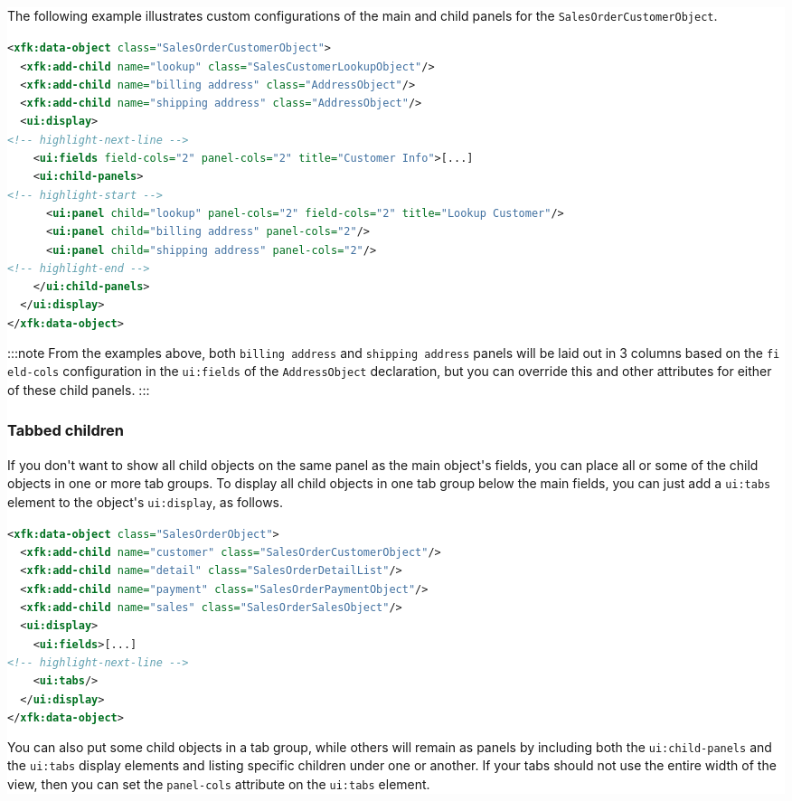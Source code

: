 The following example illustrates custom configurations of the main and child panels for the `SalesOrderCustomerObject`.

```xml
<xfk:data-object class="SalesOrderCustomerObject">
  <xfk:add-child name="lookup" class="SalesCustomerLookupObject"/>
  <xfk:add-child name="billing address" class="AddressObject"/>
  <xfk:add-child name="shipping address" class="AddressObject"/>
  <ui:display>
<!-- highlight-next-line -->
    <ui:fields field-cols="2" panel-cols="2" title="Customer Info">[...]
    <ui:child-panels>
<!-- highlight-start -->
      <ui:panel child="lookup" panel-cols="2" field-cols="2" title="Lookup Customer"/>
      <ui:panel child="billing address" panel-cols="2"/>
      <ui:panel child="shipping address" panel-cols="2"/>
<!-- highlight-end -->
    </ui:child-panels>
  </ui:display>
</xfk:data-object>
```

:::note
From the examples above, both `billing address` and `shipping address` panels will be laid out in 3 columns based on the `field-cols` configuration in the `ui:fields` of the `AddressObject` declaration, but you can override this and other attributes for either of these child panels.
:::

### Tabbed children

If you don't want to show all child objects on the same panel as the main object's fields, you can place all or some of the child objects in one or more tab groups. To display all child objects in one tab group below the main fields, you can just add a `ui:tabs` element to the object's `ui:display`, as follows.

```xml
<xfk:data-object class="SalesOrderObject">
  <xfk:add-child name="customer" class="SalesOrderCustomerObject"/>
  <xfk:add-child name="detail" class="SalesOrderDetailList"/>
  <xfk:add-child name="payment" class="SalesOrderPaymentObject"/>
  <xfk:add-child name="sales" class="SalesOrderSalesObject"/>
  <ui:display>
    <ui:fields>[...]
<!-- highlight-next-line -->
    <ui:tabs/>
  </ui:display>
</xfk:data-object>
```

You can also put some child objects in a tab group, while others will remain as panels by including both the `ui:child-panels` and the `ui:tabs` display elements and listing specific children under one or another. If your tabs should not use the entire width of the view, then you can set the `panel-cols` attribute on the `ui:tabs` element.
